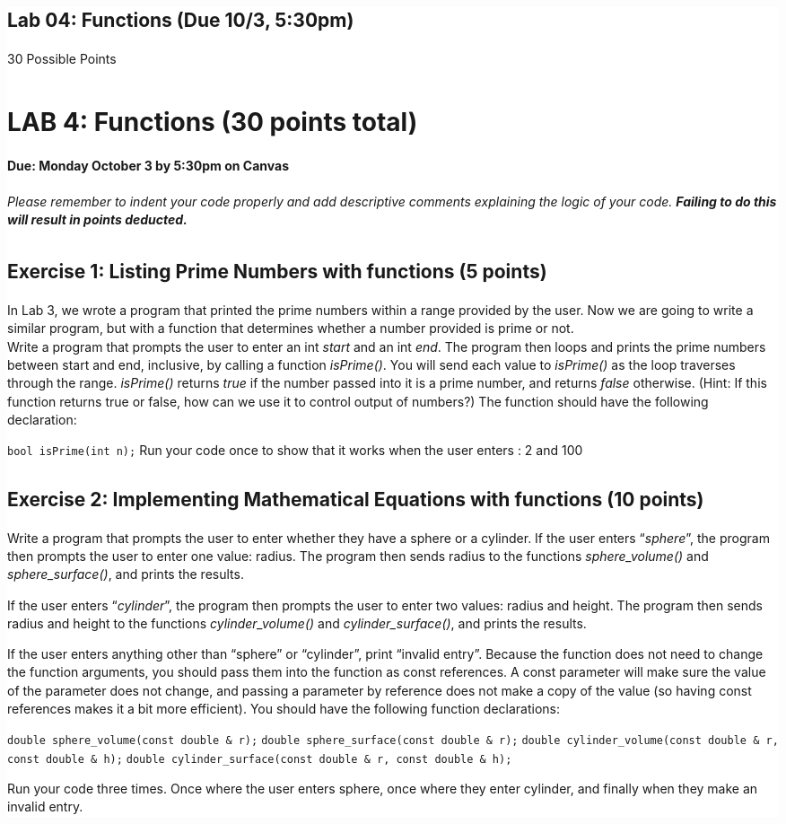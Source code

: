 ## Lab 04: Functions (Due 10/3, 5:30pm)

30 Possible Points



# LAB 4: Functions (30 points total)  
**Due: Monday October 3 by 5:30pm on Canvas**

###### Please remember to indent your code properly and add descriptive comments explaining the logic of your code. **Failing to do this will result in points deducted.**

## **Exercise 1: Listing Prime Numbers with functions (5 points)**  
In Lab 3, we wrote a program that printed the prime numbers within a range provided by the user. Now we are going to write a similar program, but with a function that determines whether a number provided is prime or not.  
Write a program that prompts the user to enter an int *start* and an int *end*. The program then loops and prints the prime numbers between start and end, inclusive, by calling a function *isPrime()*. You will send each value to *isPrime()* as the loop traverses through the range. *isPrime()* returns *true* if the number passed into it is a prime number, and returns *false* otherwise. (Hint: If this function returns true or false, how can we use it to control output of numbers?) The function should have the following declaration:  

`bool isPrime(int n);`
Run your code once to show that it works when the user enters : 2 and 100  
  
## **Exercise 2: Implementing Mathematical Equations with functions (10 points)**
Write a program that prompts the user to enter whether they have a sphere or a cylinder. If the user enters “*sphere*”, the program then prompts the user to enter one value: radius. The program then sends radius to the functions *sphere_volume()* and *sphere_surface()*, and prints the results.  
  
If the user enters “*cylinder*”, the program then prompts the user to enter two values: radius and height. The program then sends radius and height to the functions *cylinder_volume()* and *cylinder_surface()*, and prints the results.  
  
If the user enters anything other than “sphere” or “cylinder”, print “invalid entry”. Because the function does not need to change the function arguments, you should pass them into the function as const references. A const parameter will make sure the value of the parameter does not change, and passing a parameter by reference does not make a copy of the value (so having const references makes it a bit more efficient). You should have the following function declarations:  
  
`double sphere_volume(const double & r);`
`double sphere_surface(const double & r);`
`double cylinder_volume(const double & r, const double & h);`
`double cylinder_surface(const double & r, const double & h);`

Run your code three times. Once where the user enters sphere, once where they enter cylinder, and finally when they make an invalid entry.  

